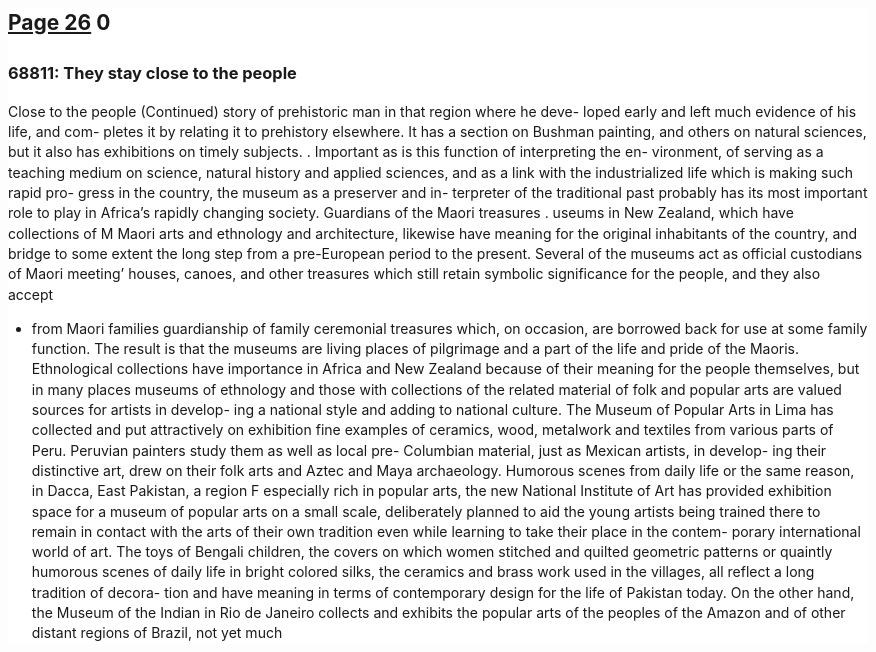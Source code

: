 ## [Page 26](https://demo.humlab.umu.se/courier/068909engo.pdf#page=26) 0

### 68811: They stay close to the people

Close to the people (Continued) 
story of prehistoric man in that region where he deve- 
loped early and left much evidence of his life, and com- 
pletes it by relating it to prehistory elsewhere. It has a 
section on Bushman painting, and others on natural 
sciences, but it also has exhibitions on timely subjects. . 
Important as is this function of interpreting the en- 
vironment, of serving as a teaching medium on science, 
natural history and applied sciences, and as a link with 
the industrialized life which is making such rapid pro- 
gress in the country, the museum as a preserver and in- 
terpreter of the traditional past probably has its most 
important role to play in Africa’s rapidly changing society. 
Guardians of the Maori treasures . 
useums in New Zealand, which have collections of 
M Maori arts and ethnology and architecture, likewise 
have meaning for the original inhabitants of the 
country, and bridge to some extent the long step from a 
pre-European period to the present. Several of the 
museums act as official custodians of Maori meeting’ 
houses, canoes, and other treasures which still retain 
symbolic significance for the people, and they also accept 
- from Maori families guardianship of family ceremonial 
treasures which, on occasion, are borrowed back for use 
at some family function. The result is that the museums 
are living places of pilgrimage and a part of the life and 
pride of the Maoris. 
Ethnological collections have importance in Africa and 
New Zealand because of their meaning for the people 
themselves, but in many places museums of ethnology 
and those with collections of the related material of folk 
and popular arts are valued sources for artists in develop- 
ing a national style and adding to national culture. 
The Museum of Popular Arts in Lima has collected and 
put attractively on exhibition fine examples of ceramics, 
wood, metalwork and textiles from various parts of Peru. 
Peruvian painters study them as well as local pre- 
Columbian material, just as Mexican artists, in develop- 
ing their distinctive art, drew on their folk arts and 
Aztec and Maya archaeology. 
Humorous scenes from daily life 
or the same reason, in Dacca, East Pakistan, a region 
F especially rich in popular arts, the new National 
Institute of Art has provided exhibition space for 
a museum of popular arts on a small scale, deliberately 
planned to aid the young artists being trained there to 
remain in contact with the arts of their own tradition 
even while learning to take their place in the contem- 
porary international world of art. The toys of Bengali 
children, the covers on which women stitched and quilted 
geometric patterns or quaintly humorous scenes of daily 
life in bright colored silks, the ceramics and brass work 
used in the villages, all reflect a long tradition of decora- 
tion and have meaning in terms of contemporary design 
for the life of Pakistan today. On the other hand, the 
Museum of the Indian in Rio de Janeiro collects and 
exhibits the popular arts of the peoples of the Amazon 
and of other distant regions of Brazil, not yet much 